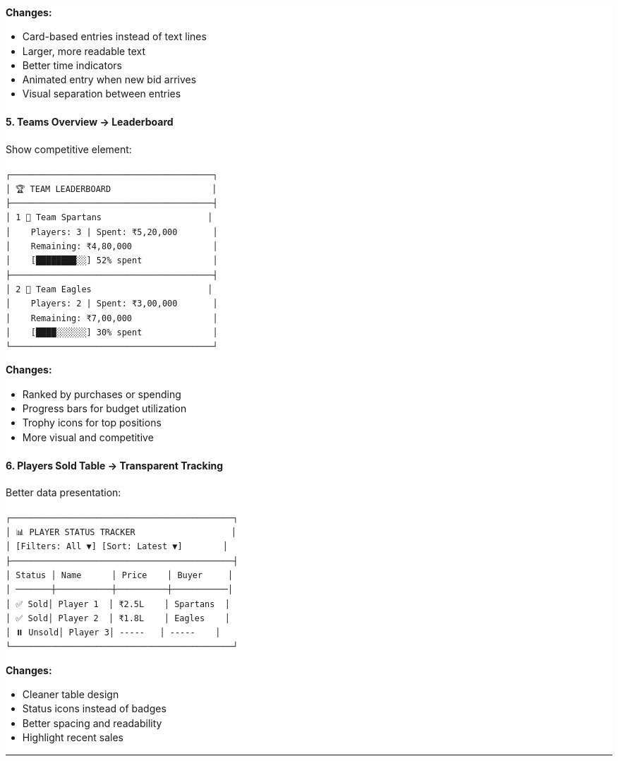 **Changes:**
- Card-based entries instead of text lines
- Larger, more readable text
- Better time indicators
- Animated entry when new bid arrives
- Visual separation between entries

#### **5. Teams Overview → Leaderboard**
Show competitive element:

```
┌────────────────────────────────────────┐
│ 🏆 TEAM LEADERBOARD                    │
├────────────────────────────────────────┤
│ 1 🥇 Team Spartans                     │
│    Players: 3 | Spent: ₹5,20,000       │
│    Remaining: ₹4,80,000                │
│    [████████░░] 52% spent              │
├────────────────────────────────────────┤
│ 2 🥈 Team Eagles                       │
│    Players: 2 | Spent: ₹3,00,000       │
│    Remaining: ₹7,00,000                │
│    [████░░░░░░] 30% spent              │
└────────────────────────────────────────┘
```

**Changes:**
- Ranked by purchases or spending
- Progress bars for budget utilization
- Trophy icons for top positions
- More visual and competitive

#### **6. Players Sold Table → Transparent Tracking**
Better data presentation:

```
┌────────────────────────────────────────────┐
│ 📊 PLAYER STATUS TRACKER                   │
│ [Filters: All ▼] [Sort: Latest ▼]        │
├────────────────────────────────────────────┤
│ Status │ Name      │ Price    │ Buyer     │
│ ───────┼───────────┼──────────┼───────────│
│ ✅ Sold│ Player 1  │ ₹2.5L    │ Spartans  │
│ ✅ Sold│ Player 2  │ ₹1.8L    │ Eagles    │
│ ⏸️ Unsold│ Player 3│ -----   │ -----    │
└────────────────────────────────────────────┘
```

**Changes:**
- Cleaner table design
- Status icons instead of badges
- Better spacing and readability
- Highlight recent sales

---